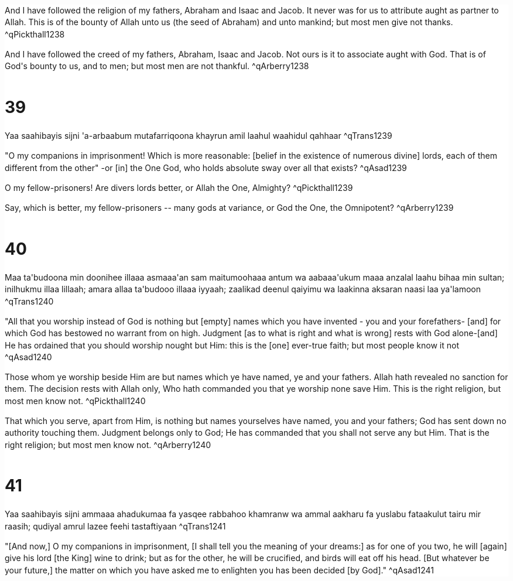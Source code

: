 
And I have followed the religion of my fathers, Abraham and Isaac and Jacob. It never was for us to attribute aught as partner to Allah. This is of the bounty of Allah unto us (the seed of Abraham) and unto mankind; but most men give not thanks. ^qPickthall1238


And I have followed the creed of my fathers, Abraham, Isaac and Jacob. Not ours is it to associate aught with God. That is of God's bounty to us, and to men; but most men are not thankful. ^qArberry1238

# 39

Yaa saahibayis sijni 'a-arbaabum mutafarriqoona khayrun amil laahul waahidul qahhaar ^qTrans1239


"O my companions in imprisonment! Which is more reasonable: [belief in the existence of numerous divine] lords, each of them different from the other" -or [in] the One God, who holds absolute sway over all that exists? ^qAsad1239


O my fellow-prisoners! Are divers lords better, or Allah the One, Almighty? ^qPickthall1239


Say, which is better, my fellow-prisoners -- many gods at variance, or God the One, the Omnipotent? ^qArberry1239

# 40

Maa ta'budoona min doonihee illaaa asmaaa'an sam maitumoohaaa antum wa aabaaa'ukum maaa anzalal laahu bihaa min sultan; inilhukmu illaa lillaah; amara allaa ta'budooo illaaa iyyaah; zaalikad deenul qaiyimu wa laakinna aksaran naasi laa ya'lamoon ^qTrans1240


"All that you worship instead of God is nothing but [empty] names which you have invented - you and your forefathers- [and] for which God has bestowed no warrant from on high. Judgment [as to what is right and what is wrong] rests with God alone-[and] He has ordained that you should worship nought but Him: this is the [one] ever-true faith; but most people know it not ^qAsad1240


Those whom ye worship beside Him are but names which ye have named, ye and your fathers. Allah hath revealed no sanction for them. The decision rests with Allah only, Who hath commanded you that ye worship none save Him. This is the right religion, but most men know not. ^qPickthall1240


That which you serve, apart from Him, is nothing but names yourselves have named, you and your fathers; God has sent down no authority touching them. Judgment belongs only to God; He has commanded that you shall not serve any but Him. That is the right religion; but most men know not. ^qArberry1240

# 41

Yaa saahibayis sijni ammaaa ahadukumaa fa yasqee rabbahoo khamranw wa ammal aakharu fa yuslabu fataakulut tairu mir raasih; qudiyal amrul lazee feehi tastaftiyaan ^qTrans1241


"[And now,] O my companions in imprisonment, [I shall tell you the meaning of your dreams:] as for one of you two, he will [again] give his lord [the King] wine to drink; but as for the other, he will be crucified, and birds will eat off his head. [But whatever be your future,] the matter on which you have asked me to enlighten you has been decided [by God]." ^qAsad1241
